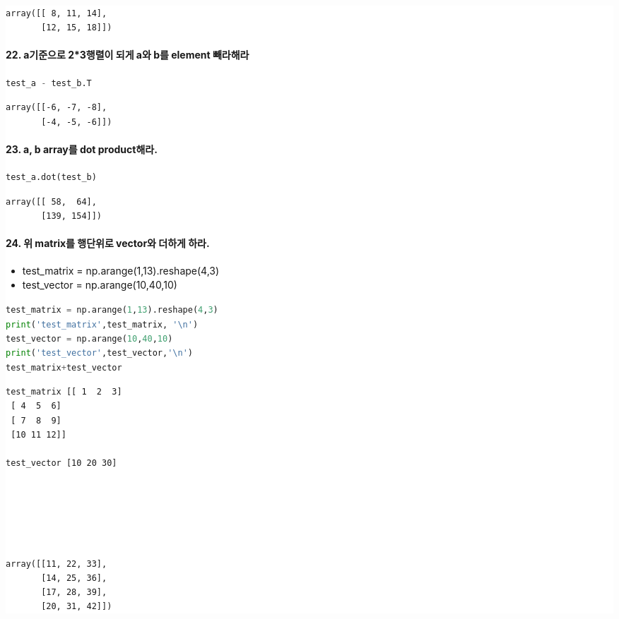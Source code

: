 


    array([[ 8, 11, 14],
           [12, 15, 18]])



#### 22. a기준으로 2*3행렬이 되게 a와 b를 element 빼라해라


```python
test_a - test_b.T
```




    array([[-6, -7, -8],
           [-4, -5, -6]])



#### 23. a, b array를 dot product해라.


```python
test_a.dot(test_b)
```




    array([[ 58,  64],
           [139, 154]])



#### 24. 위 matrix를 행단위로 vector와 더하게 하라.
- test_matrix = np.arange(1,13).reshape(4,3)
- test_vector = np.arange(10,40,10)


```python
test_matrix = np.arange(1,13).reshape(4,3)
print('test_matrix',test_matrix, '\n')
test_vector = np.arange(10,40,10)
print('test_vector',test_vector,'\n')
test_matrix+test_vector
```

    test_matrix [[ 1  2  3]
     [ 4  5  6]
     [ 7  8  9]
     [10 11 12]] 
    
    test_vector [10 20 30] 
    
    




    array([[11, 22, 33],
           [14, 25, 36],
           [17, 28, 39],
           [20, 31, 42]])
